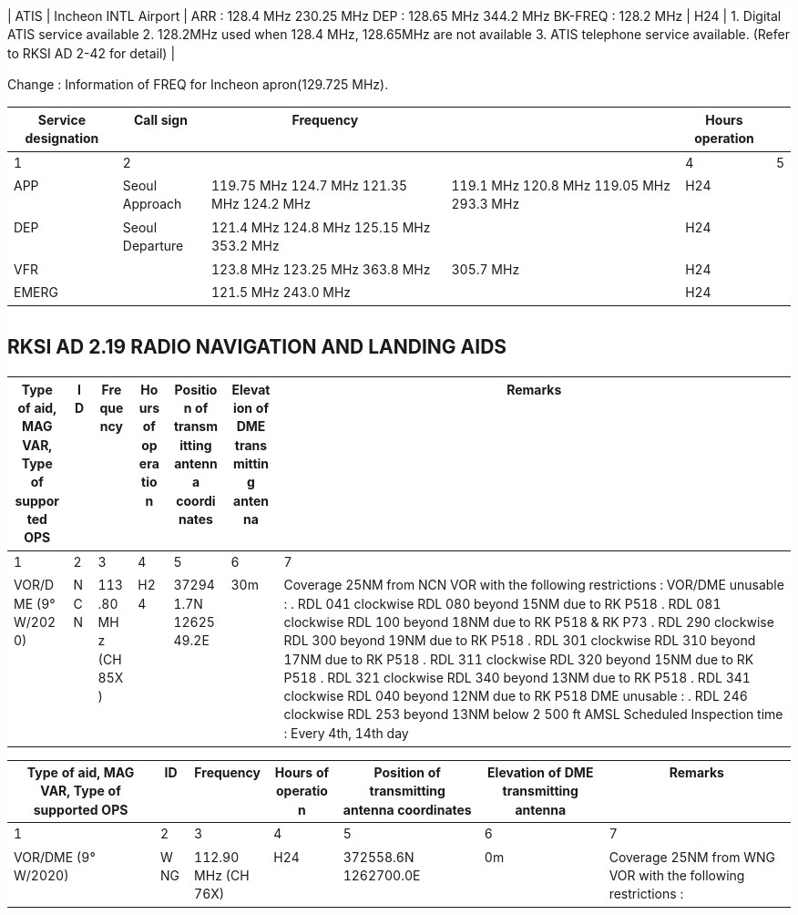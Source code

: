 | ATIS                  | Incheon INTL Airport | ARR : 128.4 MHz 230.25 MHz DEP : 128.65 MHz 344.2 MHz BK-FREQ : 128.2 MHz                                | H24                  | 1. Digital ATIS service available 2. 128.2MHz used when 128.4 MHz, 128.65MHz are not available 3. ATIS telephone service available. (Refer to RKSI AD 2-42 for detail) |

Change  :  Information  of  FREQ  for  Incheon  apron(129.725 MHz).

| Service designation   | Call sign       | Frequency                                 |                                          | Hours operation   |    |
|-----------------------|-----------------|-------------------------------------------|------------------------------------------|-------------------|----|
| 1                     | 2               |                                           |                                          | 4                 | 5  |
| APP                   | Seoul Approach  | 119.75 MHz 124.7 MHz 121.35 MHz 124.2 MHz | 119.1 MHz 120.8 MHz 119.05 MHz 293.3 MHz | H24               |    |
| DEP                   | Seoul Departure | 121.4 MHz 124.8 MHz 125.15 MHz 353.2 MHz  |                                          | H24               |    |
| VFR                   |                 | 123.8 MHz 123.25 MHz 363.8 MHz            | 305.7 MHz                                | H24               |    |
| EMERG                 |                 | 121.5 MHz 243.0 MHz                       |                                          | H24               |    |

## RKSI  AD  2.19  RADIO  NAVIGATION  AND  LANDING  AIDS

| Type of aid, MAG VAR, Type of supported OPS   | ID   | Frequency           | Hours of operation   | Position of transmitting antenna coordinates   | Elevation of DME transmitting antenna   | Remarks                                                                                                                                                                                                                                                                                                                                                                                                                                                                                                                                                                                                              |
|-----------------------------------------------|------|---------------------|----------------------|------------------------------------------------|-----------------------------------------|----------------------------------------------------------------------------------------------------------------------------------------------------------------------------------------------------------------------------------------------------------------------------------------------------------------------------------------------------------------------------------------------------------------------------------------------------------------------------------------------------------------------------------------------------------------------------------------------------------------------|
| 1                                             | 2    | 3                   | 4                    | 5                                              | 6                                       | 7                                                                                                                                                                                                                                                                                                                                                                                                                                                                                                                                                                                                                    |
| VOR/DME (9° W/2020)                           | NCN  | 113.80 MHz (CH 85X) | H24                  | 372941.7N 1262549.2E                           | 30m                                     | Coverage 25NM from NCN VOR with the following restrictions : VOR/DME unusable : ․ RDL 041 clockwise RDL 080 beyond 15NM due to RK P518 ․ RDL 081 clockwise RDL 100 beyond 18NM due to RK P518 & RK P73 ․ RDL 290 clockwise RDL 300 beyond 19NM due to RK P518 ․ RDL 301 clockwise RDL 310 beyond 17NM due to RK P518 ․ RDL 311 clockwise RDL 320 beyond 15NM due to RK P518 ․ RDL 321 clockwise RDL 340 beyond 13NM due to RK P518 ․ RDL 341 clockwise RDL 040 beyond 12NM due to RK P518 DME unusable : ․ RDL 246 clockwise RDL 253 beyond 13NM below 2 500 ft AMSL Scheduled Inspection time : Every 4th, 14th day |

| Type of aid, MAG VAR, Type of supported OPS   | ID   | Frequency           | Hours of operation   | Position of transmitting antenna coordinates   | Elevation of DME transmitting antenna   | Remarks                                                         |
|-----------------------------------------------|------|---------------------|----------------------|------------------------------------------------|-----------------------------------------|-----------------------------------------------------------------|
| 1                                             | 2    | 3                   | 4                    | 5                                              | 6                                       | 7                                                               |
| VOR/DME (9° W/2020)                           | WNG  | 112.90 MHz (CH 76X) | H24                  | 372558.6N 1262700.0E                           | 0m                                      | Coverage 25NM from WNG VOR with the following restrictions :    |